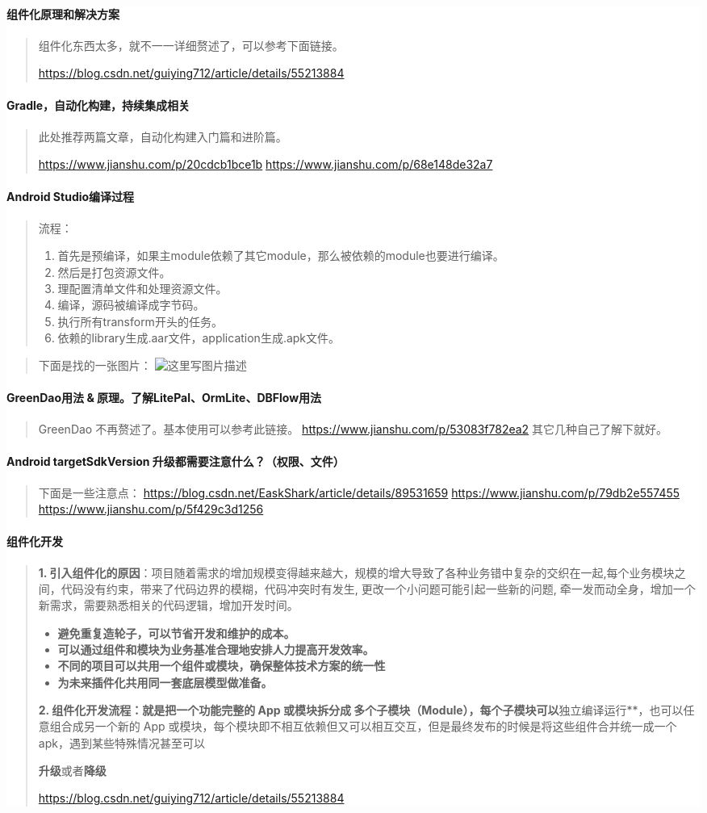 #### 组件化原理和解决方案

> 组件化东西太多，就不一一详细赘述了，可以参考下面链接。
>
> https://blog.csdn.net/guiying712/article/details/55213884

#### Gradle，自动化构建，持续集成相关

> 此处推荐两篇文章，自动化构建入门篇和进阶篇。
>
> https://www.jianshu.com/p/20cdcb1bce1b
> https://www.jianshu.com/p/68e148de32a7

#### Android Studio编译过程

> 流程：
>
> 1. 首先是预编译，如果主module依赖了其它module，那么被依赖的module也要进行编译。
> 2. 然后是打包资源文件。
> 3. 理配置清单文件和处理资源文件。
> 4. 编译，源码被编译成字节码。
> 5. 执行所有transform开头的任务。
> 6. 依赖的library生成.aar文件，application生成.apk文件。

> 下面是找的一张图片：
> ![这里写图片描述](https://img-blog.csdn.net/20180315113222496?watermark/2/text/Ly9ibG9nLmNzZG4ubmV0L0Nob25nWHVlOTE=/font/5a6L5L2T/fontsize/400/fill/I0JBQkFCMA==/dissolve/70)



#### GreenDao用法 & 原理。了解LitePal、OrmLite、DBFlow用法

> GreenDao 不再赘述了。基本使用可以参考此链接。
> https://www.jianshu.com/p/53083f782ea2
> 其它几种自己了解下就好。

#### Android targetSdkVersion 升级都需要注意什么？（权限、文件）

> 下面是一些注意点：
> https://blog.csdn.net/EaskShark/article/details/89531659
> https://www.jianshu.com/p/79db2e557455
> https://www.jianshu.com/p/5f429c3d1256

> 

#### 组件化开发

> **1. 引入组件化的原因**：项目随着需求的增加规模变得越来越大，规模的增大导致了各种业务错中复杂的交织在一起,每个业务模块之间，代码没有约束，带来了代码边界的模糊，代码冲突时有发生, 更改一个小问题可能引起一些新的问题, 牵一发而动全身，增加一个新需求，需要熟悉相关的代码逻辑，增加开发时间。
>
> - **避免重复造轮子，可以节省开发和维护的成本。**
> - **可以通过组件和模块为业务基准合理地安排人力提高开发效率。**
> - **不同的项目可以共用一个组件或模块，确保整体技术方案的统一性**
> - **为未来插件化共用同一套底层模型做准备。**
>
> **2. 组件化开发流程：就是把一个功能完整的 App 或模块拆分成 **多个子模块（Module）**，每个子模块可以**独立编译运行**，也可以任意组合成另一个新的 App 或模块，每个模块即不相互依赖但又可以相互交互，但是最终发布的时候是将这些组件合并统一成一个 apk，遇到某些特殊情况甚至可以
>
> **升级**或者**降级**
>
> https://blog.csdn.net/guiying712/article/details/55213884
